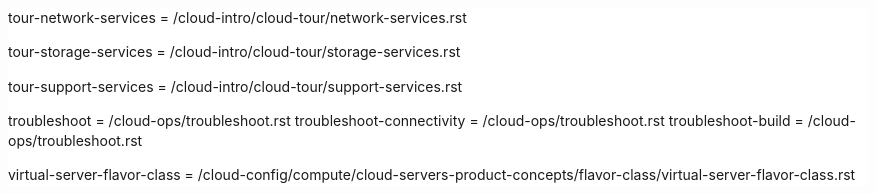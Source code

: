 tour-network-services                  = /cloud-intro/cloud-tour/network-services.rst

tour-storage-services                  = /cloud-intro/cloud-tour/storage-services.rst

tour-support-services                  = /cloud-intro/cloud-tour/support-services.rst

troubleshoot                           = /cloud-ops/troubleshoot.rst
troubleshoot-connectivity              = /cloud-ops/troubleshoot.rst
troubleshoot-build                     = /cloud-ops/troubleshoot.rst

virtual-server-flavor-class            = /cloud-config/compute/cloud-servers-product-concepts/flavor-class/virtual-server-flavor-class.rst
